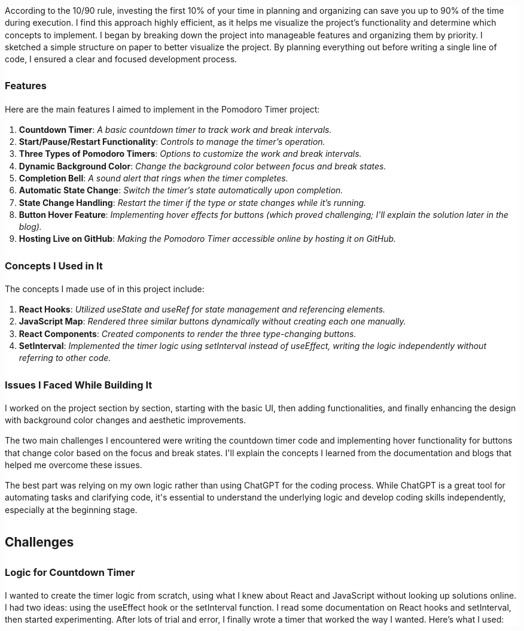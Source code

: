 According to the 10/90 rule, investing the first 10% of your time in planning and organizing can save you up to 90% of the time during execution. I find this approach highly efficient, as it helps me visualize the project’s functionality and determine which concepts to implement. I began by breaking down the project into manageable features and organizing them by priority. I sketched a simple structure on paper to better visualize the project. By planning everything out before writing a single line of code, I ensured a clear and focused development process.

### Features

Here are the main features I aimed to implement in the Pomodoro Timer project:

1. **Countdown Timer**: _A basic countdown timer to track work and break intervals._
2. **Start/Pause/Restart Functionality**: _Controls to manage the timer’s operation._
3. **Three Types of Pomodoro Timers**: _Options to customize the work and break intervals._
4. **Dynamic Background Color**: _Change the background color between focus and break states._
5. **Completion Bell**: _A sound alert that rings when the timer completes._
6. **Automatic State Change**: _Switch the timer’s state automatically upon completion._
7. **State Change Handling**: _Restart the timer if the type or state changes while it’s running._
8. **Button Hover Feature**: _Implementing hover effects for buttons (which proved challenging; I'll explain the solution later in the blog)._
9. **Hosting Live on GitHub**: _Making the Pomodoro Timer accessible online by hosting it on GitHub._

### Concepts I Used in It

The concepts I made use of in this project include:

1. **React Hooks**: _Utilized useState and useRef for state management and referencing elements._
2. **JavaScript Map**: _Rendered three similar buttons dynamically without creating each one manually._
3. **React Components**: _Created components to render the three type-changing buttons._
4. **SetInterval**: _Implemented the timer logic using setInterval instead of useEffect, writing the logic independently without referring to other code._

### Issues I Faced While Building It

I worked on the project section by section, starting with the basic UI, then adding functionalities, and finally enhancing the design with background color changes and aesthetic improvements.

The two main challenges I encountered were writing the countdown timer code and implementing hover functionality for buttons that change color based on the focus and break states. I'll explain the concepts I learned from the documentation and blogs that helped me overcome these issues.

The best part was relying on my own logic rather than using ChatGPT for the coding process. While ChatGPT is a great tool for automating tasks and clarifying code, it's essential to understand the underlying logic and develop coding skills independently, especially at the beginning stage.

## Challenges

### Logic for Countdown Timer

I wanted to create the timer logic from scratch, using what I knew about React and JavaScript without looking up solutions online. I had two ideas: using the useEffect hook or the setInterval function. I read some documentation on React hooks and setInterval, then started experimenting. After lots of trial and error, I finally wrote a timer that worked the way I wanted. Here’s what I used:
